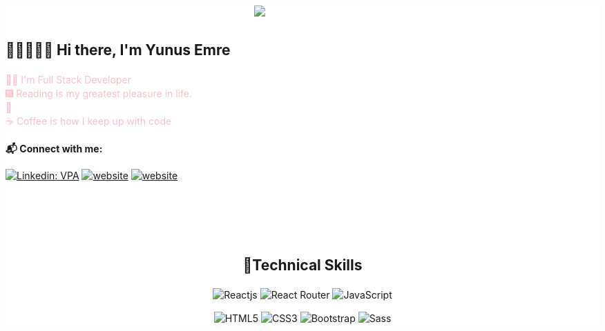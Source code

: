 <img src="https://media.giphy.com/media/L1R1tvI9svkIWwpVYr/giphy.gif" align="right" width="500"></br>

## 👷🏻‍♀️👋🏻 Hi there, I'm Yunus Emre

<font color="pink"> 🐱‍🏍 I'm Full Stack Developer </font>
</br>
<font color="pink">🎆 Reading is my greatest pleasure in life. </font>
</br>
<font color="pink"> 🧐  </font>
</br>
<font color="pink">☕ Coffee is how I keep up with code</font>

#### 📬 Connect with me:

[![Linkedin: VPA](https://img.shields.io/badge/linkedin-%230077B5.svg?&style=for-the-badge&logo=linkedin&logoColor=white)](https://www.linkedin.com/in/yunus-emre-%C3%A7ak%C4%B1r/)
[![website](https://img.shields.io/badge/gmail-f1f2f6.svg?&style=for-the-badge&logo=gmail&logoColor=red)](mailto:szrokmn34@gmail.com)
[![website](https://img.shields.io/badge/%20-medium-black?&style=for-the-badge&logoColor=white)](https://https://medium.com/@szrokmn34)

</br>
</br>
</br>

<h2 align="center">🚀Technical Skills</h2>
<div align="center">
<img
        src="https://img.shields.io/badge/React-20232A?style=for-the-badge&logo=react&logoColor=61DAFB"
        alt="Reactjs"
      />
<img
        src="https://img.shields.io/badge/React_Router-CA4245?style=for-the-badge&logo=react-router&logoColor=white"
        alt="React Router"
      />      
<img
        src="https://img.shields.io/badge/JavaScript-323330?style=for-the-badge&logo=javascript&logoColor=F7DF1E"
        alt="JavaScript"
      />

<img
        src="https://img.shields.io/badge/HTML5-E34F26?style=for-the-badge&logo=html5&logoColor=white"
        alt="HTML5"
      />
<img
        src="https://img.shields.io/badge/CSS3-1572B6?style=for-the-badge&logo=css3&logoColor=white"
        alt="CSS3"
      />
<img
        src="https://img.shields.io/badge/Bootstrap-563D7C?style=for-the-badge&logo=bootstrap&logoColor=white"
        alt="Bootstrap"
      />
<img
        src="https://img.shields.io/badge/Sass-CC6699?style=for-the-badge&logo=sass&logoColor=white"
        alt="Sass"
      />
</br>